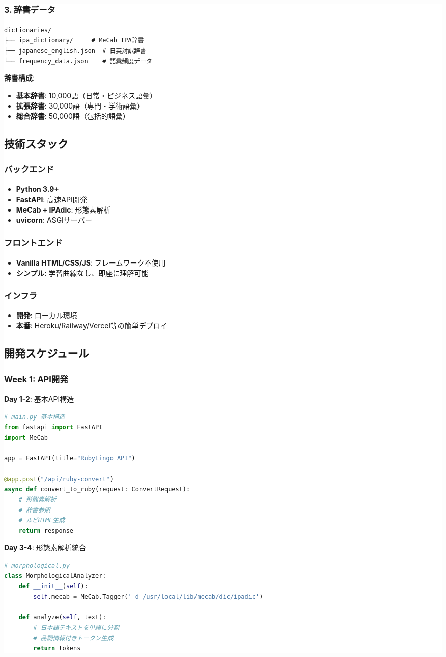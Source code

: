 ### 3. 辞書データ
```
dictionaries/
├── ipa_dictionary/     # MeCab IPA辞書
├── japanese_english.json  # 日英対訳辞書
└── frequency_data.json    # 語彙頻度データ
```

**辞書構成**:
- **基本辞書**: 10,000語（日常・ビジネス語彙）
- **拡張辞書**: 30,000語（専門・学術語彙）  
- **総合辞書**: 50,000語（包括的語彙）

## 技術スタック

### バックエンド
- **Python 3.9+**
- **FastAPI**: 高速API開発
- **MeCab + IPAdic**: 形態素解析
- **uvicorn**: ASGIサーバー

### フロントエンド  
- **Vanilla HTML/CSS/JS**: フレームワーク不使用
- **シンプル**: 学習曲線なし、即座に理解可能

### インフラ
- **開発**: ローカル環境
- **本番**: Heroku/Railway/Vercel等の簡単デプロイ

## 開発スケジュール

### Week 1: API開発
**Day 1-2**: 基本API構造
```python
# main.py 基本構造
from fastapi import FastAPI
import MeCab

app = FastAPI(title="RubyLingo API")

@app.post("/api/ruby-convert")
async def convert_to_ruby(request: ConvertRequest):
    # 形態素解析
    # 辞書参照
    # ルビHTML生成
    return response
```

**Day 3-4**: 形態素解析統合
```python  
# morphological.py
class MorphologicalAnalyzer:
    def __init__(self):
        self.mecab = MeCab.Tagger('-d /usr/local/lib/mecab/dic/ipadic')
    
    def analyze(self, text):
        # 日本語テキストを単語に分割
        # 品詞情報付きトークン生成
        return tokens
```
